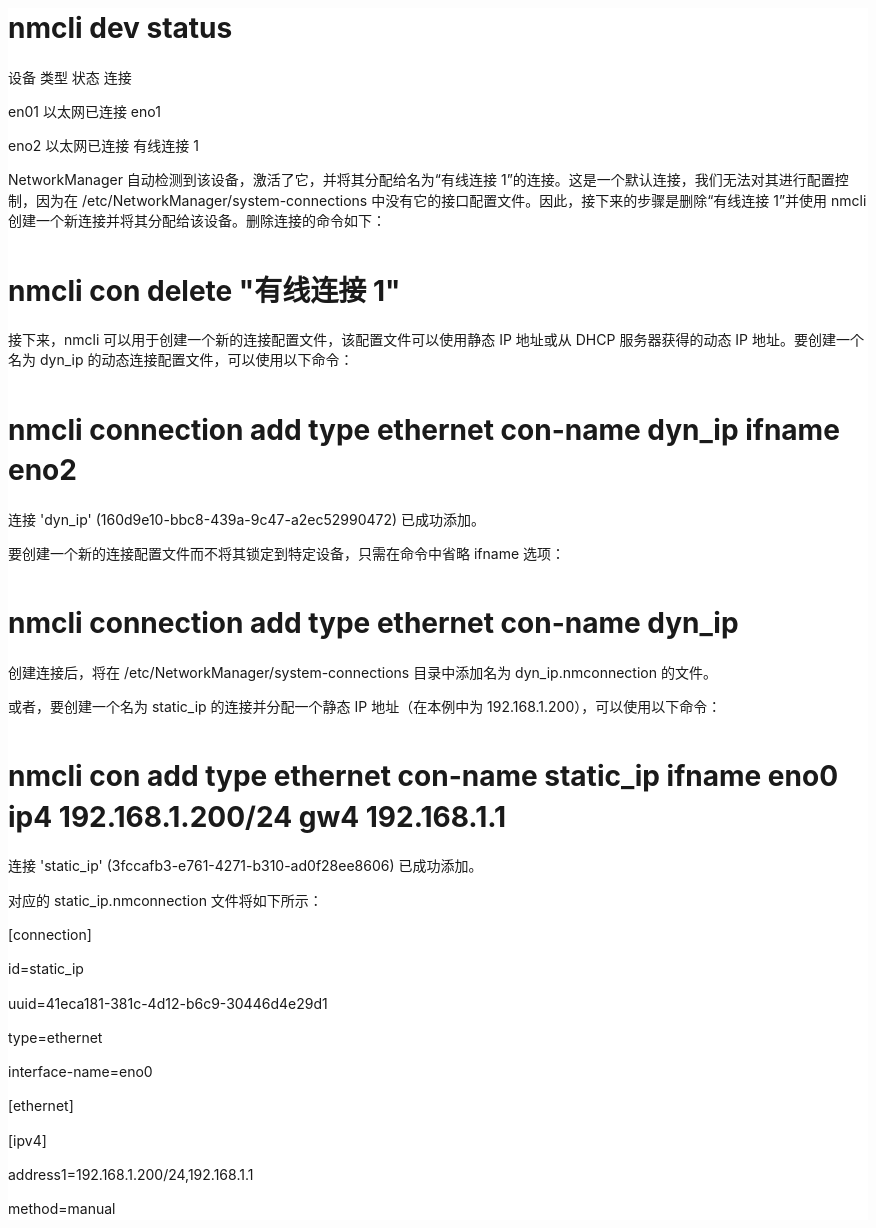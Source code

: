 # nmcli dev status

设备 类型 状态 连接

en01 以太网已连接 eno1

eno2 以太网已连接 有线连接 1

NetworkManager 自动检测到该设备，激活了它，并将其分配给名为“有线连接 1”的连接。这是一个默认连接，我们无法对其进行配置控制，因为在 /etc/NetworkManager/system-connections 中没有它的接口配置文件。因此，接下来的步骤是删除“有线连接 1”并使用 nmcli 创建一个新连接并将其分配给该设备。删除连接的命令如下：

# nmcli con delete "有线连接 1"

接下来，nmcli 可以用于创建一个新的连接配置文件，该配置文件可以使用静态 IP 地址或从 DHCP 服务器获得的动态 IP 地址。要创建一个名为 dyn_ip 的动态连接配置文件，可以使用以下命令：

# nmcli connection add type ethernet con-name dyn_ip ifname eno2

连接 'dyn_ip' (160d9e10-bbc8-439a-9c47-a2ec52990472) 已成功添加。

要创建一个新的连接配置文件而不将其锁定到特定设备，只需在命令中省略 ifname 选项：

# nmcli connection add type ethernet con-name dyn_ip

创建连接后，将在 /etc/NetworkManager/system-connections 目录中添加名为 dyn_ip.nmconnection 的文件。

或者，要创建一个名为 static_ip 的连接并分配一个静态 IP 地址（在本例中为 192.168.1.200），可以使用以下命令：

# nmcli con add type ethernet con-name static_ip ifname eno0 ip4 192.168.1.200/24 gw4 192.168.1.1

连接 'static_ip' (3fccafb3-e761-4271-b310-ad0f28ee8606) 已成功添加。

对应的 static_ip.nmconnection 文件将如下所示：

[connection]

id=static_ip

uuid=41eca181-381c-4d12-b6c9-30446d4e29d1

type=ethernet

interface-name=eno0

[ethernet]

[ipv4]

address1=192.168.1.200/24,192.168.1.1

method=manual

